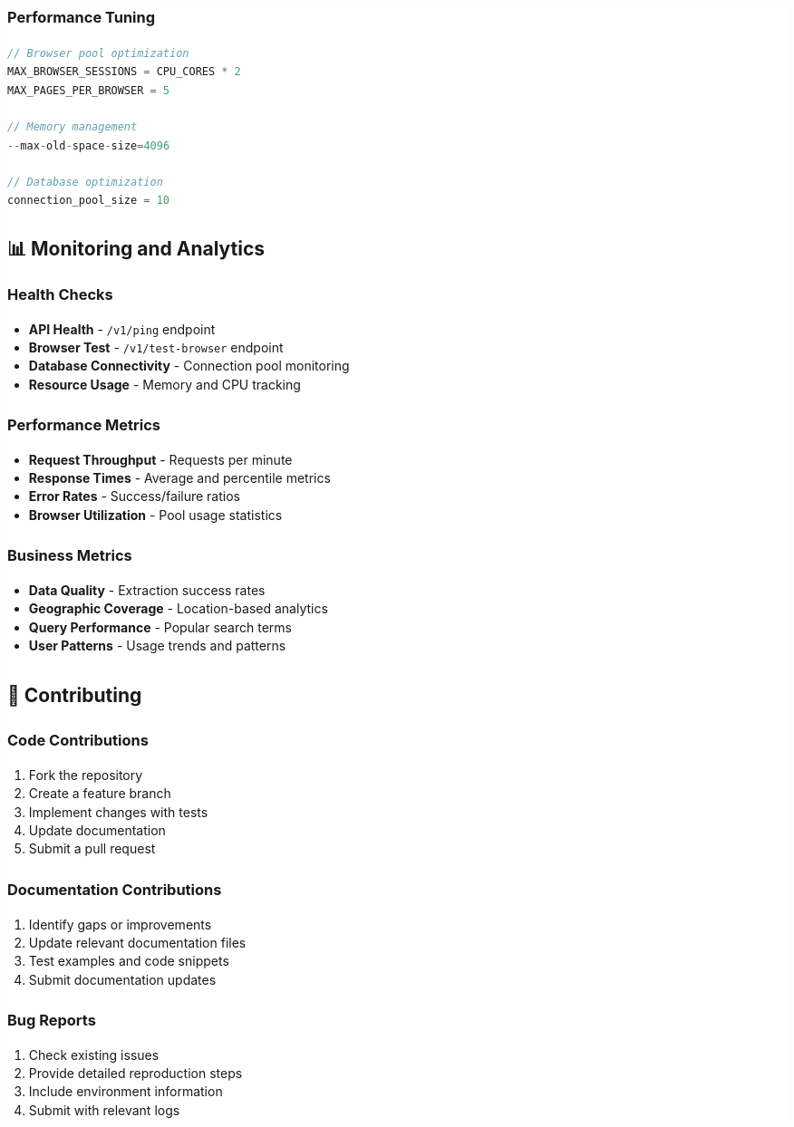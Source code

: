 ### Performance Tuning
```javascript
// Browser pool optimization
MAX_BROWSER_SESSIONS = CPU_CORES * 2
MAX_PAGES_PER_BROWSER = 5

// Memory management
--max-old-space-size=4096

// Database optimization
connection_pool_size = 10
```

## 📊 Monitoring and Analytics

### Health Checks
- **API Health** - `/v1/ping` endpoint
- **Browser Test** - `/v1/test-browser` endpoint
- **Database Connectivity** - Connection pool monitoring
- **Resource Usage** - Memory and CPU tracking

### Performance Metrics
- **Request Throughput** - Requests per minute
- **Response Times** - Average and percentile metrics
- **Error Rates** - Success/failure ratios
- **Browser Utilization** - Pool usage statistics

### Business Metrics
- **Data Quality** - Extraction success rates
- **Geographic Coverage** - Location-based analytics
- **Query Performance** - Popular search terms
- **User Patterns** - Usage trends and patterns

## 🤝 Contributing

### Code Contributions
1. Fork the repository
2. Create a feature branch
3. Implement changes with tests
4. Update documentation
5. Submit a pull request

### Documentation Contributions
1. Identify gaps or improvements
2. Update relevant documentation files
3. Test examples and code snippets
4. Submit documentation updates

### Bug Reports
1. Check existing issues
2. Provide detailed reproduction steps
3. Include environment information
4. Submit with relevant logs
